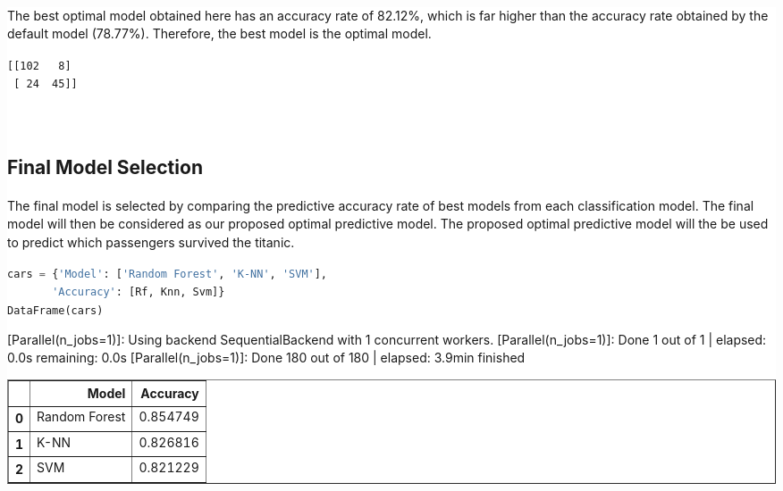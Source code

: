 The best optimal model obtained here has an accuracy rate of 82.12%, which is far higher than the accuracy rate obtained by the default model (78.77%). Therefore, the best model is the optimal model.

```
[[102   8]
 [ 24  45]]



```

## Final Model Selection

The final model is selected by comparing the predictive accuracy rate of best models from each classification model. The final model will then be considered as our proposed optimal predictive model. The proposed optimal predictive model will the be used to predict which passengers survived the titanic.

```

```

```python
cars = {'Model': ['Random Forest', 'K-NN', 'SVM'],
       'Accuracy': [Rf, Knn, Svm]} 
DataFrame(cars)
```

<div>
<style scoped>
    .dataframe tbody tr th:only-of-type {
        vertical-align: middle;
    }

```
.dataframe tbody tr th {
    vertical-align: top;
}

.dataframe thead th {
    text-align: right;
}
```

</style>
<table border="1" class="dataframe">
  <thead>
    <tr style="text-align: right;">
      <th></th>
      <th>Model</th>
      <th>Accuracy</th>
    </tr>
  </thead>
  <tbody>
    <tr>
      <th>0</th>
      <td>Random Forest</td>
      <td>0.854749</td>
    </tr>
    <tr>
      <th>1</th>
      <td>K-NN</td>
      <td>0.826816</td>
    </tr>
    <tr>
      <th>2</th>
      <td>SVM</td>
      <td>0.821229</td>

[Parallel(n_jobs=1)]: Using backend SequentialBackend with 1 concurrent workers.
[Parallel(n_jobs=1)]: Done   1 out of   1 | elapsed:    0.0s remaining:    0.0s
[Parallel(n_jobs=1)]: Done 180 out of 180 | elapsed:  3.9min finished